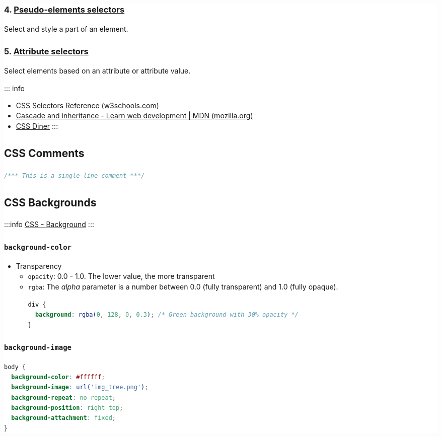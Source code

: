 ### 4. [Pseudo-elements selectors](https://www.w3schools.com/css/css_pseudo_elements.asp) 

Select and style a part of an element.

### 5. [Attribute selectors](https://www.w3schools.com/css/css_attribute_selectors.asp)

Select elements based on an attribute or attribute value.

::: info

- [CSS Selectors Reference (w3schools.com)](https://www.w3schools.com/cssref/css_selectors.asp)
- [Cascade and inheritance - Learn web development | MDN (mozilla.org)](https://developer.mozilla.org/en-US/docs/Learn/CSS/Building_blocks/Cascade_and_inheritance)
- [CSS Diner](https://css-diner.netlify.app/)
  :::

## CSS Comments

```css
/*** This is a single-line comment ***/
```

## CSS Backgrounds

:::info
[CSS - Background](/CumEsJrJR9aagb934oRFAg)
:::

### `background-color`

- Transparency
  - `opacity`: 0.0 - 1.0. The lower value, the more transparent
  - `rgba`: The *alpha* parameter is a number between 0.0 (fully transparent) and 1.0 (fully opaque).
    ```css
    div {
      background: rgba(0, 128, 0, 0.3); /* Green background with 30% opacity */
    }
    ```

### `background-image`

```css
body {
  background-color: #ffffff;
  background-image: url('img_tree.png');
  background-repeat: no-repeat;
  background-position: right top;
  background-attachment: fixed;
}
```
